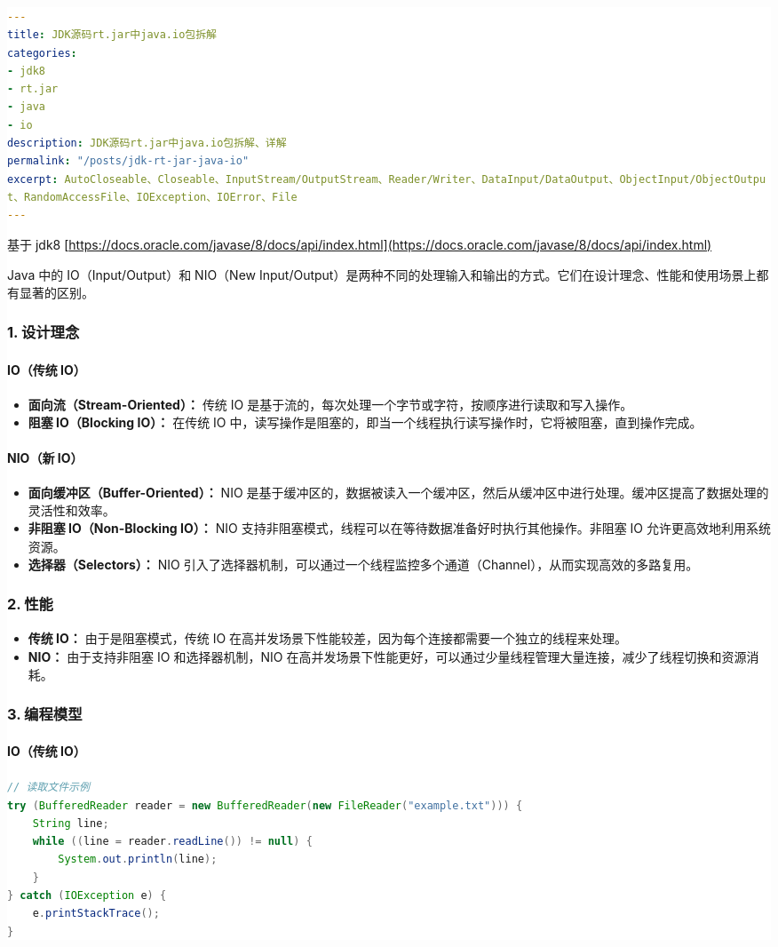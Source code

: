 ```yaml
---
title: JDK源码rt.jar中java.io包拆解
categories:
- jdk8
- rt.jar
- java
- io
description: JDK源码rt.jar中java.io包拆解、详解
permalink: "/posts/jdk-rt-jar-java-io"
excerpt: AutoCloseable、Closeable、InputStream/OutputStream、Reader/Writer、DataInput/DataOutput、ObjectInput/ObjectOutput、RandomAccessFile、IOException、IOError、File
---
```

基于 jdk8 [https://docs.oracle.com/javase/8/docs/api/index.html](https://docs.oracle.com/javase/8/docs/api/index.html)

Java 中的 IO（Input/Output）和 NIO（New Input/Output）是两种不同的处理输入和输出的方式。它们在设计理念、性能和使用场景上都有显著的区别。

### 1. 设计理念

#### IO（传统 IO）

- **面向流（Stream-Oriented）：** 传统 IO 是基于流的，每次处理一个字节或字符，按顺序进行读取和写入操作。
- **阻塞 IO（Blocking IO）：** 在传统 IO 中，读写操作是阻塞的，即当一个线程执行读写操作时，它将被阻塞，直到操作完成。

#### NIO（新 IO）

- **面向缓冲区（Buffer-Oriented）：** NIO 是基于缓冲区的，数据被读入一个缓冲区，然后从缓冲区中进行处理。缓冲区提高了数据处理的灵活性和效率。
- **非阻塞 IO（Non-Blocking IO）：** NIO 支持非阻塞模式，线程可以在等待数据准备好时执行其他操作。非阻塞 IO 允许更高效地利用系统资源。
- **选择器（Selectors）：** NIO 引入了选择器机制，可以通过一个线程监控多个通道（Channel），从而实现高效的多路复用。

### 2. 性能

- **传统 IO：** 由于是阻塞模式，传统 IO 在高并发场景下性能较差，因为每个连接都需要一个独立的线程来处理。
- **NIO：** 由于支持非阻塞 IO 和选择器机制，NIO 在高并发场景下性能更好，可以通过少量线程管理大量连接，减少了线程切换和资源消耗。

### 3. 编程模型

#### IO（传统 IO）

```java
// 读取文件示例
try (BufferedReader reader = new BufferedReader(new FileReader("example.txt"))) {
    String line;
    while ((line = reader.readLine()) != null) {
        System.out.println(line);
    }
} catch (IOException e) {
    e.printStackTrace();
}
```

